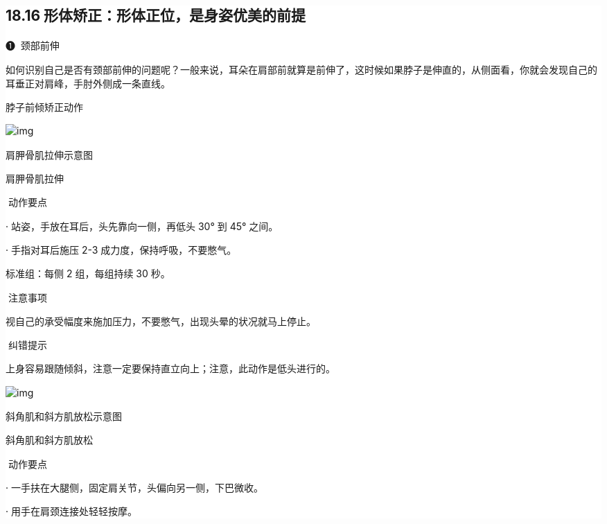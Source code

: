 ## 18.16 形体矫正：形体正位，是身姿优美的前提
❶  颈部前伸  


如何识别自己是否有颈部前伸的问题呢？一般来说，耳朵在肩部前就算是前伸了，这时候如果脖子是伸直的，从侧面看，你就会发现自己的耳垂正对肩峰，手肘外侧成一条直线。 


  



脖子前倾矫正动作  


![img](https://pic2.zhimg.com/v2-d8b78281f07203101df6c43ff4add301.webp)

肩胛骨肌拉伸示意图    




肩胛骨肌拉伸  


 动作要点   


· 站姿，手放在耳后，头先靠向一侧，再低头 30° 到 45° 之间。 


· 手指对耳后施压 2-3 成力度，保持呼吸，不要憋气。 


标准组：每侧 2 组，每组持续 30 秒。  


 注意事项   


视自己的承受幅度来施加压力，不要憋气，出现头晕的状况就马上停止。 


 纠错提示   


上身容易跟随倾斜，注意一定要保持直立向上；注意，此动作是低头进行的。 


  



![img](https://pic2.zhimg.com/v2-adc4bdfb896930be410c5c06e2d15254.webp)

斜角肌和斜方肌放松示意图    




斜角肌和斜方肌放松  


 动作要点   


· 一手扶在大腿侧，固定肩关节，头偏向另一侧，下巴微收。 


· 用手在肩颈连接处轻轻按摩。 


